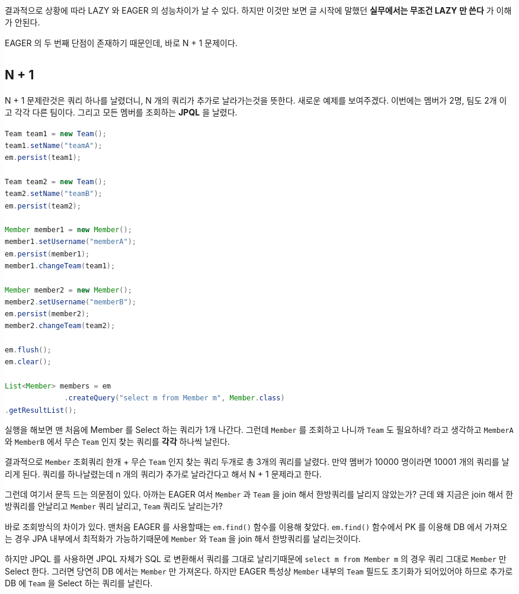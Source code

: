 결과적으로 상황에 따라 LAZY 와 EAGER 의 성능차이가 날 수 있다. 하지만 이것만 보면 글 시작에 말했던 
**실무에서는 무조건 LAZY 만 쓴다** 가 이해가 안된다.

EAGER 의 두 번째 단점이 존재하기 때문인데, 바로 N + 1 문제이다.

## N + 1

N + 1 문제란것은 쿼리 하나를 날렸더니, N 개의 쿼리가 추가로 날라가는것을 뜻한다. 새로운 예제를 보여주겠다.
이번에는 멤버가 2명, 팀도 2개 이고 각각 다른 팀이다. 그리고 모든 멤버를 조회하는 **JPQL** 을 날렸다.

```java
Team team1 = new Team();
team1.setName("teamA");
em.persist(team1);

Team team2 = new Team();
team2.setName("teamB");
em.persist(team2);

Member member1 = new Member();
member1.setUsername("memberA");
em.persist(member1);
member1.changeTeam(team1);

Member member2 = new Member();
member2.setUsername("memberB");
em.persist(member2);
member2.changeTeam(team2);

em.flush();
em.clear();

List<Member> members = em
              .createQuery("select m from Member m", Member.class)
.getResultList();
```

실행을 해보면 맨 처음에 Member 를 Select 하는 쿼리가 1개 나간다. 그런데 `Member` 를 조회하고 나니까 `Team` 도 필요하네?
라고 생각하고 `MemberA` 와 `MemberB` 에서 무슨 `Team` 인지 찾는 쿼리를 **각각** 하나씩 날린다. 

결과적으로 `Member` 조회쿼리 한개 + 무슨 `Team` 인지 찾는 쿼리 두개로 총 3개의 쿼리를 날렸다. 만약 멤버가 10000 명이라면
10001 개의 쿼리를 날리게 된다. 쿼리를 하나날렸는데 n 개의 쿼리가 추가로 날라간다고 해서 N + 1 문제라고 한다.

그런데 여기서 문득 드는 의문점이 있다. 아까는 EAGER 여서 `Member` 과 `Team` 을 join 해서 한방쿼리를 날리지 않았는가?
근데 왜 지금은 join 해서 한방쿼리를 안날리고 `Member` 쿼리 날리고, `Team` 쿼리도 날리는가? 

바로 조회방식의 차이가 있다. 맨처음 EAGER 를 사용할때는 `em.find()` 함수를 이용해 찾았다. `em.find()` 함수에서
PK 를 이용해 DB 에서 가져오는 경우
JPA 내부에서 최적화가 가능하기때문에 `Member` 와 `Team` 을 join 해서 한방쿼리를 날리는것이다. 

하지만 JPQL 를 사용하면 JPQL 자체가
SQL 로 변환해서 쿼리를 그대로 날리기때문에 `select m from Member m` 의 경우 쿼리 그대로 `Member` 만 Select 한다.
그러면 당연히 DB 에서는 `Member` 만 가져온다. 하지만 EAGER 특성상 `Member` 내부의 `Team` 필드도 초기화가 되어있어야 하므로
추가로 DB 에 `Team` 을 Select 하는 쿼리를 날린다. 
